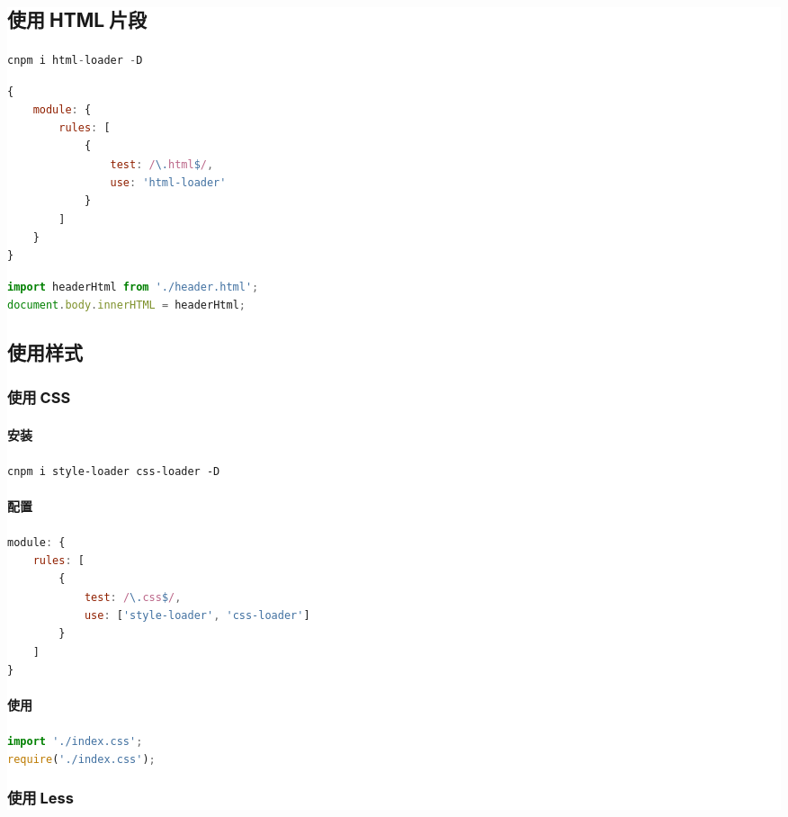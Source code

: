 ## 使用 HTML 片段

```javascript
cnpm i html-loader -D
```

```javascript
{
    module: {
        rules: [
            {
                test: /\.html$/,
                use: 'html-loader'
            }
        ]
    }
}
```

```javascript
import headerHtml from './header.html';
document.body.innerHTML = headerHtml;
```

## 使用样式

### 使用 CSS

#### 安装

```
cnpm i style-loader css-loader -D
```

#### 配置

``` javascript
module: {
    rules: [
        {
            test: /\.css$/,
            use: ['style-loader', 'css-loader']
        }
    ]
}
```

#### 使用

``` javascript
import './index.css';
require('./index.css');
```

### 使用 Less
